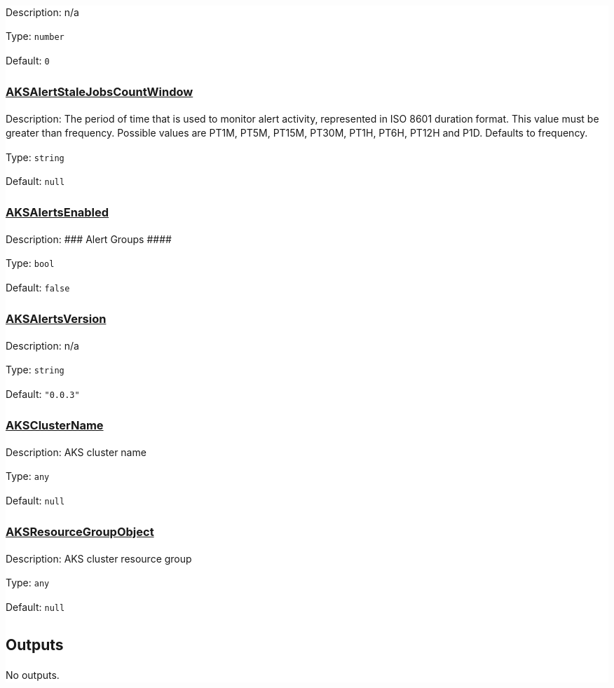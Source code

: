 Description: n/a

Type: `number`

Default: `0`

### <a name="input_AKSAlertStaleJobsCountWindow"></a> [AKSAlertStaleJobsCountWindow](#input\_AKSAlertStaleJobsCountWindow)

Description: The period of time that is used to monitor alert activity, represented in ISO 8601 duration format. This value must be greater than frequency. Possible values are PT1M, PT5M, PT15M, PT30M, PT1H, PT6H, PT12H and P1D. Defaults to frequency.

Type: `string`

Default: `null`

### <a name="input_AKSAlertsEnabled"></a> [AKSAlertsEnabled](#input\_AKSAlertsEnabled)

Description: ### Alert Groups ####

Type: `bool`

Default: `false`

### <a name="input_AKSAlertsVersion"></a> [AKSAlertsVersion](#input\_AKSAlertsVersion)

Description: n/a

Type: `string`

Default: `"0.0.3"`

### <a name="input_AKSClusterName"></a> [AKSClusterName](#input\_AKSClusterName)

Description: AKS cluster name

Type: `any`

Default: `null`

### <a name="input_AKSResourceGroupObject"></a> [AKSResourceGroupObject](#input\_AKSResourceGroupObject)

Description: AKS cluster resource group

Type: `any`

Default: `null`

## Outputs

No outputs.

